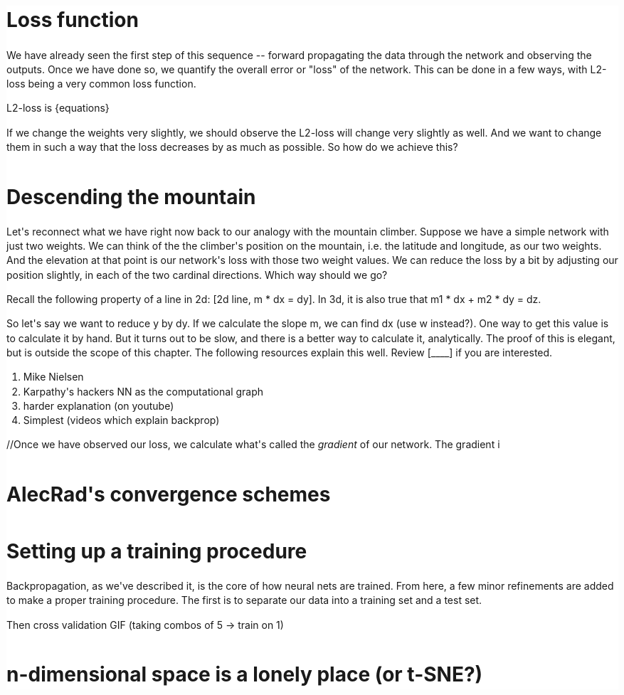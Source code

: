 # Loss function

We have already seen the first step of this sequence -- forward propagating the data through the network and observing the outputs. Once we have done so, we quantify the overall error or \"loss\" of the network. This can be done in a few ways, with L2-loss being a very common loss function. 

L2-loss is {equations} 

If we change the weights very slightly, we should observe the L2-loss will change very slightly as well. And we want to change them in such a way that the loss decreases by as much as possible. So how do we achieve this?

# Descending the mountain

Let\'s reconnect what we have right now back to our analogy with the mountain climber. Suppose we have a simple network with just two weights. We can think of the the climber\'s position on the mountain, i.e. the latitude and longitude, as our two weights. And the elevation at that point is our network\'s loss with those two weight values. We can reduce the loss by a bit by adjusting our position slightly, in each of the two cardinal directions. Which way should we go?

Recall the following property of a line in 2d: [2d line, m * dx = dy]. In 3d, it is also true that m1 * dx + m2 * dy = dz. 

So let's say we want to reduce y by dy. If we calculate the slope m, we can find dx (use w instead?). One way to get this value is to calculate it by hand. But it turns out to be slow, and there is a better way to calculate it, analytically. The proof of this is elegant, but is outside the scope of this chapter. The following resources explain this well. Review [____] if you are interested.

1) Mike Nielsen
2) Karpathy's hackers NN as the computational graph
3) harder explanation (on youtube)
4) Simplest (videos which explain backprop)

//Once we have observed our loss, we calculate what\'s called the _gradient_ of our network. The gradient i


# AlecRad's convergence schemes



# Setting up a training procedure

Backpropagation, as we\'ve described it, is the core of how neural nets are trained. From here, a few minor refinements are added to make a proper training procedure. The first is to separate our data into a training set and a test set. 

Then cross validation GIF (taking combos of 5 -> train on 1)


# n-dimensional space is a lonely place (or t-SNE?)
